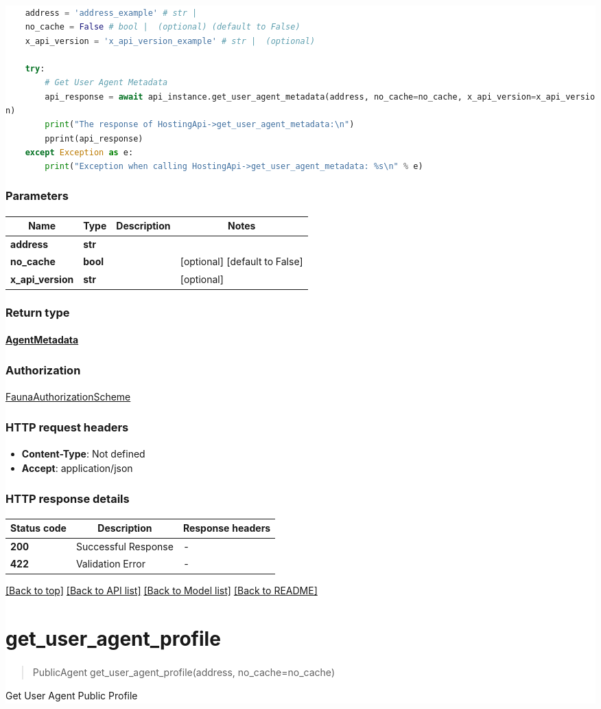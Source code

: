 ```python
    address = 'address_example' # str | 
    no_cache = False # bool |  (optional) (default to False)
    x_api_version = 'x_api_version_example' # str |  (optional)

    try:
        # Get User Agent Metadata
        api_response = await api_instance.get_user_agent_metadata(address, no_cache=no_cache, x_api_version=x_api_version)
        print("The response of HostingApi->get_user_agent_metadata:\n")
        pprint(api_response)
    except Exception as e:
        print("Exception when calling HostingApi->get_user_agent_metadata: %s\n" % e)
```



### Parameters


Name | Type | Description  | Notes
------------- | ------------- | ------------- | -------------
 **address** | **str**|  | 
 **no_cache** | **bool**|  | [optional] [default to False]
 **x_api_version** | **str**|  | [optional] 

### Return type

[**AgentMetadata**](AgentMetadata.md)

### Authorization

[FaunaAuthorizationScheme](../README.md#FaunaAuthorizationScheme)

### HTTP request headers

 - **Content-Type**: Not defined
 - **Accept**: application/json

### HTTP response details

| Status code | Description | Response headers |
|-------------|-------------|------------------|
**200** | Successful Response |  -  |
**422** | Validation Error |  -  |

[[Back to top]](#) [[Back to API list]](../README.md#documentation-for-api-endpoints) [[Back to Model list]](../README.md#documentation-for-models) [[Back to README]](../README.md)

# **get_user_agent_profile**
> PublicAgent get_user_agent_profile(address, no_cache=no_cache)

Get User Agent Public Profile
